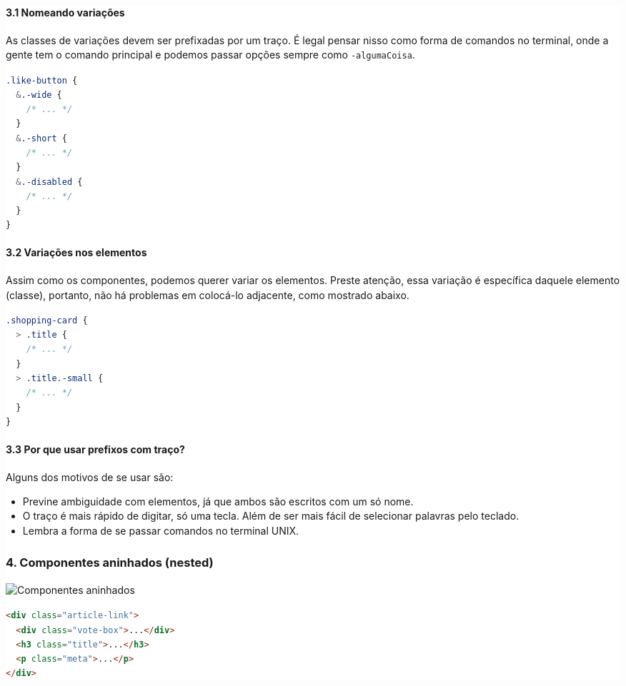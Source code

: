 <h4 id="variacoes-name">3.1 Nomeando variações</h4>

As classes de variações devem ser prefixadas por um traço. É legal pensar nisso como forma de comandos no terminal, onde a gente tem o comando principal e podemos passar opções sempre como `-algumaCoisa`.

```scss
.like-button {
  &.-wide {
    /* ... */
  }
  &.-short {
    /* ... */
  }
  &.-disabled {
    /* ... */
  }
}
```

<h4 id="variacoes-elementos">3.2 Variações nos elementos</h4>

Assim como os componentes, podemos querer variar os elementos. Preste atenção, essa variação é específica daquele elemento (classe), portanto, não há problemas em colocá-lo adjacente, como mostrado abaixo.

```scss
.shopping-card {
  > .title {
    /* ... */
  }
  > .title.-small {
    /* ... */
  }
}
```

<h4 id="variacoes-tracos">3.3 Por que usar prefixos com traço?</h4>

Alguns dos motivos de se usar são:

- Previne ambiguidade com elementos, já que ambos são escritos com um só nome.
- O traço é mais rápido de digitar, só uma tecla. Além de ser mais fácil de selecionar palavras pelo teclado.
- Lembra a forma de se passar comandos no terminal UNIX.

<h3 id="componentes-nested">4. Componentes aninhados (nested)</h3>

![Componentes aninhados](/assets/img/rscss/component-nesting.png)

```html
<div class="article-link">
  <div class="vote-box">...</div>
  <h3 class="title">...</h3>
  <p class="meta">...</p>
</div>
```
